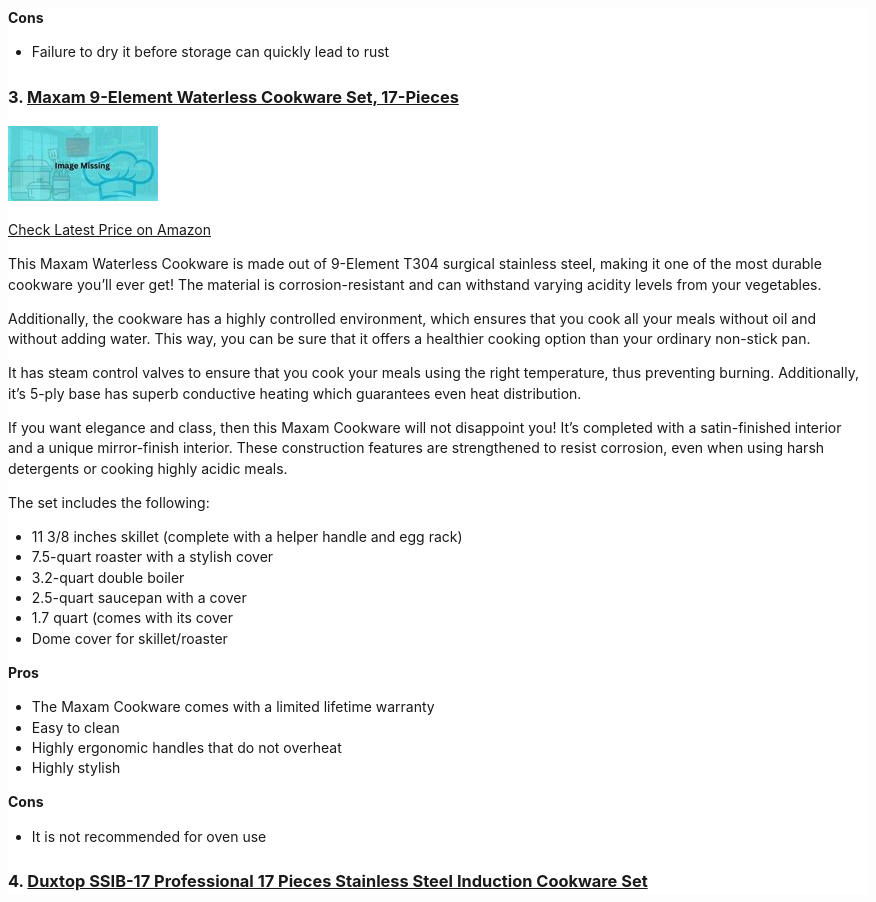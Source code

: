 **Cons** 

-   Failure to dry it before storage can quickly lead to rust

### 3\. [**Maxam 9-Element Waterless Cookware Set, 17-Pieces**](https://www.amazon.com/Maxam-9-Element-Waterless-Stainless-Construction/dp/B00077BHPS?tag=kitchenpot-20)

![Best Waterless Cookware](images/portablegasgrill.jpg)

[Check Latest Price on Amazon](https://www.amazon.com/Maxam-9-Element-Waterless-Stainless-Construction/dp/B00077BHPS?tag=kitchenpot-20)

This Maxam Waterless Cookware is made out of 9-Element T304 surgical stainless steel, making it one of the most durable cookware you’ll ever get! The material is corrosion-resistant and can withstand varying acidity levels from your vegetables. 

Additionally, the cookware has a highly controlled environment, which ensures that you cook all your meals without oil and without adding water. This way, you can be sure that it offers a healthier cooking option than your ordinary non-stick pan. 

It has steam control valves to ensure that you cook your meals using the right temperature, thus preventing burning. Additionally, it’s 5-ply base has superb conductive heating which guarantees even heat distribution. 

If you want elegance and class, then this Maxam Cookware will not disappoint you! It’s completed with a satin-finished interior and a unique mirror-finish interior. These construction features are strengthened to resist corrosion, even when using harsh detergents or cooking highly acidic meals. 

The set includes the following:

-   11 3/8 inches skillet (complete with a helper handle and egg rack)
-   7.5-quart roaster with a stylish cover
-   3.2-quart double boiler
-   2.5-quart saucepan with a cover
-   1.7 quart (comes with its cover
-   Dome cover for skillet/roaster

**Pros**

-   The Maxam Cookware comes with a limited lifetime warranty
-   Easy to clean 
-   Highly ergonomic handles that do not overheat
-   Highly stylish

**Cons** 

-   It is not recommended for oven use

### 4\. [**Duxtop SSIB-17 Professional 17 Pieces Stainless Steel Induction Cookware Set**](https://www.amazon.com/Duxtop-SSIB-17-Professional-Impact-bonded-Technology/dp/B00GBUQXRW?tag=kitchenpot-20)
